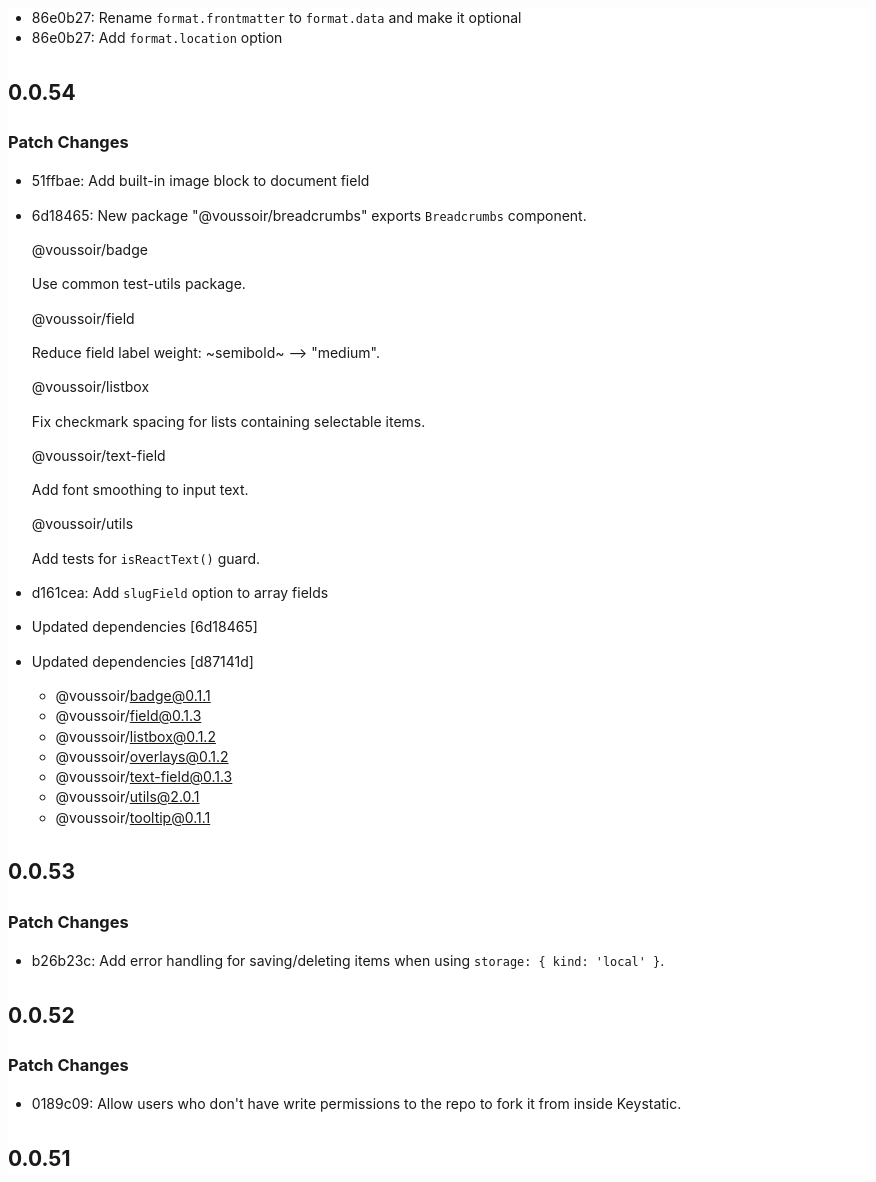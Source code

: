 - 86e0b27: Rename `format.frontmatter` to `format.data` and make it optional
- 86e0b27: Add `format.location` option

## 0.0.54

### Patch Changes

- 51ffbae: Add built-in image block to document field
- 6d18465: New package "@voussoir/breadcrumbs" exports `Breadcrumbs` component.

  @voussoir/badge

  Use common test-utils package.

  @voussoir/field

  Reduce field label weight: ~semibold~ --> "medium".

  @voussoir/listbox

  Fix checkmark spacing for lists containing selectable items.

  @voussoir/text-field

  Add font smoothing to input text.

  @voussoir/utils

  Add tests for `isReactText()` guard.

- d161cea: Add `slugField` option to array fields
- Updated dependencies [6d18465]
- Updated dependencies [d87141d]
  - @voussoir/badge@0.1.1
  - @voussoir/field@0.1.3
  - @voussoir/listbox@0.1.2
  - @voussoir/overlays@0.1.2
  - @voussoir/text-field@0.1.3
  - @voussoir/utils@2.0.1
  - @voussoir/tooltip@0.1.1

## 0.0.53

### Patch Changes

- b26b23c: Add error handling for saving/deleting items when using `storage: { kind: 'local' }`.

## 0.0.52

### Patch Changes

- 0189c09: Allow users who don't have write permissions to the repo to fork it from inside Keystatic.

## 0.0.51
